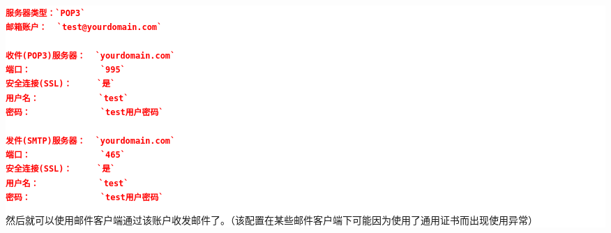   ```json
  服务器类型：`POP3`
  邮箱账户：  `test@yourdomain.com`

  收件(POP3)服务器：  `yourdomain.com`
  端口：              `995`
  安全连接(SSL)：     `是`
  用户名：            `test`
  密码：              `test用户密码`

  发件(SMTP)服务器：  `yourdomain.com`
  端口：              `465`
  安全连接(SSL)：     `是`
  用户名：            `test`
  密码：              `test用户密码`
  ```

  然后就可以使用邮件客户端通过该账户收发邮件了。（该配置在某些邮件客户端下可能因为使用了通用证书而出现使用异常）